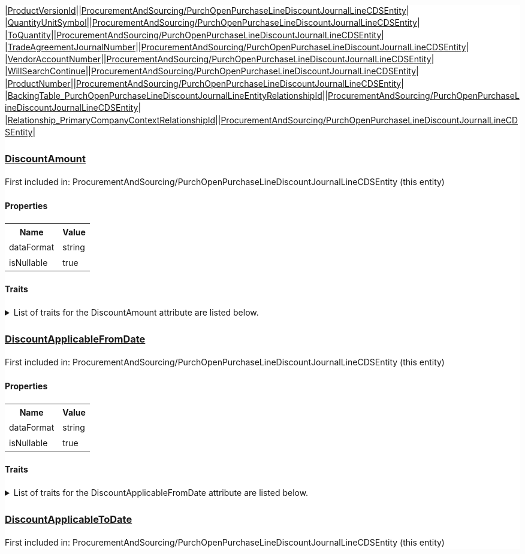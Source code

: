|[ProductVersionId](#ProductVersionId)||<a href="PurchOpenPurchaseLineDiscountJournalLineCDSEntity.md" target="_blank">ProcurementAndSourcing/PurchOpenPurchaseLineDiscountJournalLineCDSEntity</a>|
|[QuantityUnitSymbol](#QuantityUnitSymbol)||<a href="PurchOpenPurchaseLineDiscountJournalLineCDSEntity.md" target="_blank">ProcurementAndSourcing/PurchOpenPurchaseLineDiscountJournalLineCDSEntity</a>|
|[ToQuantity](#ToQuantity)||<a href="PurchOpenPurchaseLineDiscountJournalLineCDSEntity.md" target="_blank">ProcurementAndSourcing/PurchOpenPurchaseLineDiscountJournalLineCDSEntity</a>|
|[TradeAgreementJournalNumber](#TradeAgreementJournalNumber)||<a href="PurchOpenPurchaseLineDiscountJournalLineCDSEntity.md" target="_blank">ProcurementAndSourcing/PurchOpenPurchaseLineDiscountJournalLineCDSEntity</a>|
|[VendorAccountNumber](#VendorAccountNumber)||<a href="PurchOpenPurchaseLineDiscountJournalLineCDSEntity.md" target="_blank">ProcurementAndSourcing/PurchOpenPurchaseLineDiscountJournalLineCDSEntity</a>|
|[WillSearchContinue](#WillSearchContinue)||<a href="PurchOpenPurchaseLineDiscountJournalLineCDSEntity.md" target="_blank">ProcurementAndSourcing/PurchOpenPurchaseLineDiscountJournalLineCDSEntity</a>|
|[ProductNumber](#ProductNumber)||<a href="PurchOpenPurchaseLineDiscountJournalLineCDSEntity.md" target="_blank">ProcurementAndSourcing/PurchOpenPurchaseLineDiscountJournalLineCDSEntity</a>|
|[BackingTable_PurchOpenPurchaseLineDiscountJournalLineEntityRelationshipId](#BackingTable_PurchOpenPurchaseLineDiscountJournalLineEntityRelationshipId)||<a href="PurchOpenPurchaseLineDiscountJournalLineCDSEntity.md" target="_blank">ProcurementAndSourcing/PurchOpenPurchaseLineDiscountJournalLineCDSEntity</a>|
|[Relationship_PrimaryCompanyContextRelationshipId](#Relationship_PrimaryCompanyContextRelationshipId)||<a href="PurchOpenPurchaseLineDiscountJournalLineCDSEntity.md" target="_blank">ProcurementAndSourcing/PurchOpenPurchaseLineDiscountJournalLineCDSEntity</a>|

### <a href=#DiscountAmount name="DiscountAmount">DiscountAmount</a>

First included in: ProcurementAndSourcing/PurchOpenPurchaseLineDiscountJournalLineCDSEntity (this entity)  

#### Properties

<table><tr><th>Name</th><th>Value</th></tr><tr><td>dataFormat</td><td>string</td></tr><tr><td>isNullable</td><td>true</td></tr></table>

#### Traits

<details><summary>List of traits for the DiscountAmount attribute are listed below.</summary></details>

### <a href=#DiscountApplicableFromDate name="DiscountApplicableFromDate">DiscountApplicableFromDate</a>

First included in: ProcurementAndSourcing/PurchOpenPurchaseLineDiscountJournalLineCDSEntity (this entity)  

#### Properties

<table><tr><th>Name</th><th>Value</th></tr><tr><td>dataFormat</td><td>string</td></tr><tr><td>isNullable</td><td>true</td></tr></table>

#### Traits

<details><summary>List of traits for the DiscountApplicableFromDate attribute are listed below.</summary></details>

### <a href=#DiscountApplicableToDate name="DiscountApplicableToDate">DiscountApplicableToDate</a>

First included in: ProcurementAndSourcing/PurchOpenPurchaseLineDiscountJournalLineCDSEntity (this entity)  
